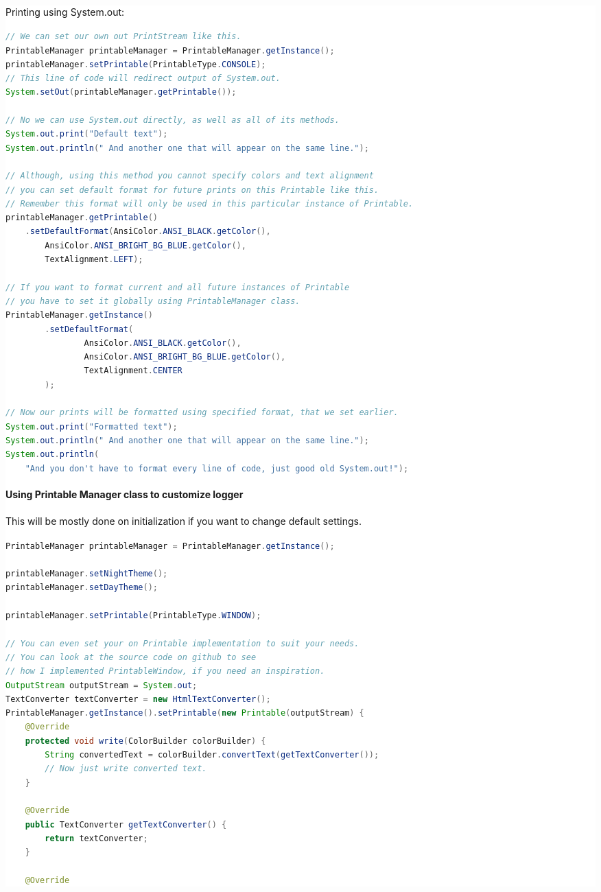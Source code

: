 Printing using System.out:
```java
// We can set our own out PrintStream like this.
PrintableManager printableManager = PrintableManager.getInstance();
printableManager.setPrintable(PrintableType.CONSOLE);
// This line of code will redirect output of System.out.
System.setOut(printableManager.getPrintable());

// No we can use System.out directly, as well as all of its methods.
System.out.print("Default text");
System.out.println(" And another one that will appear on the same line.");

// Although, using this method you cannot specify colors and text alignment
// you can set default format for future prints on this Printable like this.
// Remember this format will only be used in this particular instance of Printable.
printableManager.getPrintable()
    .setDefaultFormat(AnsiColor.ANSI_BLACK.getColor(),
        AnsiColor.ANSI_BRIGHT_BG_BLUE.getColor(),
        TextAlignment.LEFT);

// If you want to format current and all future instances of Printable
// you have to set it globally using PrintableManager class.
PrintableManager.getInstance()
        .setDefaultFormat(
                AnsiColor.ANSI_BLACK.getColor(),
                AnsiColor.ANSI_BRIGHT_BG_BLUE.getColor(),
                TextAlignment.CENTER
        );

// Now our prints will be formatted using specified format, that we set earlier.
System.out.print("Formatted text");
System.out.println(" And another one that will appear on the same line.");
System.out.println(
    "And you don't have to format every line of code, just good old System.out!");
```

#### Using Printable Manager class to customize logger
This will be mostly done on initialization if you want to change default settings.
```java
PrintableManager printableManager = PrintableManager.getInstance();

printableManager.setNightTheme();
printableManager.setDayTheme();

printableManager.setPrintable(PrintableType.WINDOW);

// You can even set your on Printable implementation to suit your needs.
// You can look at the source code on github to see
// how I implemented PrintableWindow, if you need an inspiration.
OutputStream outputStream = System.out;
TextConverter textConverter = new HtmlTextConverter();
PrintableManager.getInstance().setPrintable(new Printable(outputStream) {
    @Override
    protected void write(ColorBuilder colorBuilder) {
        String convertedText = colorBuilder.convertText(getTextConverter());
        // Now just write converted text.
    }

    @Override
    public TextConverter getTextConverter() {
        return textConverter;
    }

    @Override
```